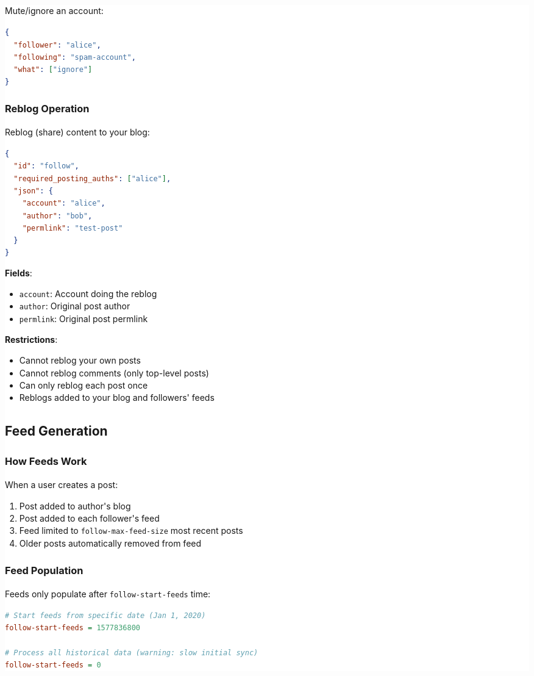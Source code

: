 Mute/ignore an account:
```json
{
  "follower": "alice",
  "following": "spam-account",
  "what": ["ignore"]
}
```

### Reblog Operation

Reblog (share) content to your blog:

```json
{
  "id": "follow",
  "required_posting_auths": ["alice"],
  "json": {
    "account": "alice",
    "author": "bob",
    "permlink": "test-post"
  }
}
```

**Fields**:
- `account`: Account doing the reblog
- `author`: Original post author
- `permlink`: Original post permlink

**Restrictions**:
- Cannot reblog your own posts
- Cannot reblog comments (only top-level posts)
- Can only reblog each post once
- Reblogs added to your blog and followers' feeds

## Feed Generation

### How Feeds Work

When a user creates a post:
1. Post added to author's blog
2. Post added to each follower's feed
3. Feed limited to `follow-max-feed-size` most recent posts
4. Older posts automatically removed from feed

### Feed Population

Feeds only populate after `follow-start-feeds` time:

```ini
# Start feeds from specific date (Jan 1, 2020)
follow-start-feeds = 1577836800

# Process all historical data (warning: slow initial sync)
follow-start-feeds = 0
```
